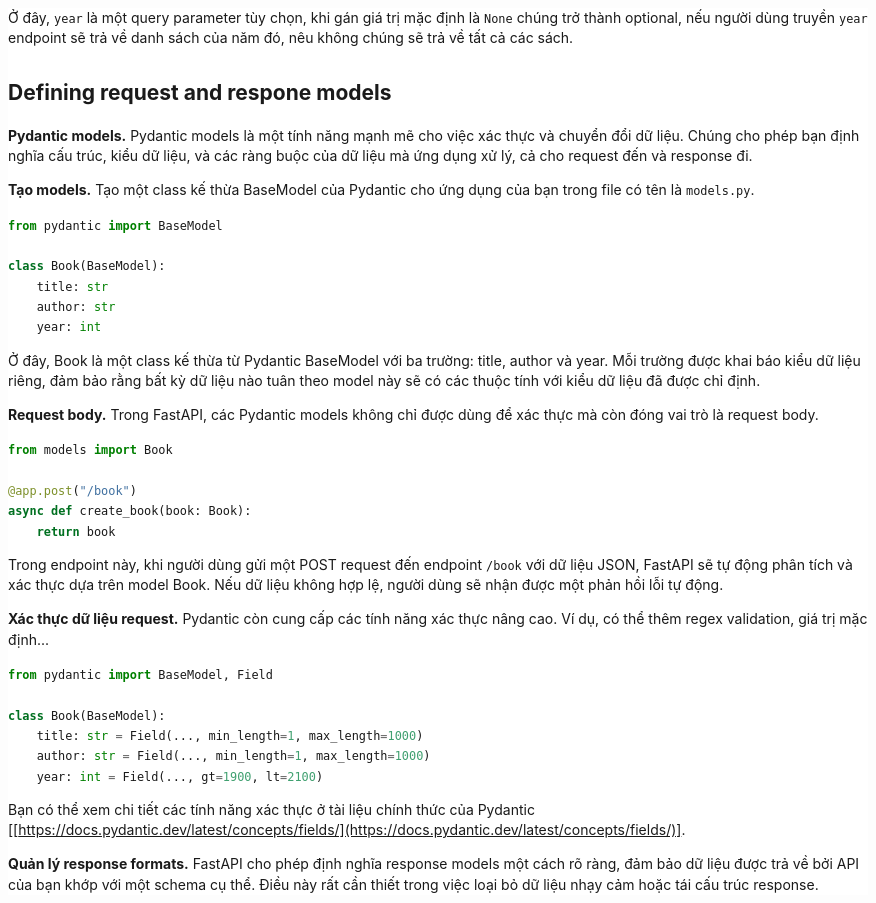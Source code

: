 Ở đây, `year` là một query parameter tùy chọn, khi gán giá trị mặc định là `None` chúng trở thành optional, nếu người dùng truyền `year` endpoint sẽ trả về danh sách của năm đó, nêu không chúng sẽ trả về tất cả các sách.

## Defining request and respone models

**Pydantic models.** Pydantic models là một tính năng mạnh mẽ cho việc xác thực và chuyển đổi dữ liệu. Chúng cho phép bạn định nghĩa cấu trúc, kiểu dữ liệu, và các ràng buộc của dữ liệu mà ứng dụng xử lý, cả cho request đến và response đi.

**Tạo models.** Tạo một class kế thừa BaseModel của Pydantic cho ứng dụng của bạn trong file có tên là `models.py`.

```python
from pydantic import BaseModel

class Book(BaseModel):
    title: str
    author: str
    year: int
```

Ở đây, Book là một class kế thừa từ Pydantic BaseModel với ba trường: title, author và year. Mỗi trường được khai báo kiểu dữ liệu riêng, đảm bảo rằng bất kỳ dữ liệu nào tuân theo model này sẽ có các thuộc tính với kiểu dữ liệu đã được chỉ định.

**Request body.** Trong FastAPI, các Pydantic models không chỉ được dùng để xác thực mà còn đóng vai trò là request body.

```python
from models import Book

@app.post("/book")
async def create_book(book: Book):
    return book
```

Trong endpoint này, khi người dùng gửi một POST request đến endpoint `/book` với dữ liệu JSON, FastAPI sẽ tự động phân tích và xác thực dựa trên model Book. Nếu dữ liệu không hợp lệ, người dùng sẽ nhận được một phản hồi lỗi tự động.

**Xác thực dữ liệu request.** Pydantic còn cung cấp các tính năng xác thực nâng cao. Ví dụ, có thể thêm regex validation, giá trị mặc định...

```python
from pydantic import BaseModel, Field

class Book(BaseModel):
    title: str = Field(..., min_length=1, max_length=1000)
    author: str = Field(..., min_length=1, max_length=1000)
    year: int = Field(..., gt=1900, lt=2100)
```

Bạn có thể xem chi tiết các tính năng xác thực ở tài liệu chính thức của Pydantic [[https://docs.pydantic.dev/latest/concepts/fields/](https://docs.pydantic.dev/latest/concepts/fields/)]. 

**Quản lý response formats.** FastAPI cho phép định nghĩa response models một cách rõ ràng, đảm bảo dữ liệu được trả về bởi API của bạn khớp với một schema cụ thể. Điều này rất cần thiết trong việc loại bỏ dữ liệu nhạy cảm hoặc tái cấu trúc response.
